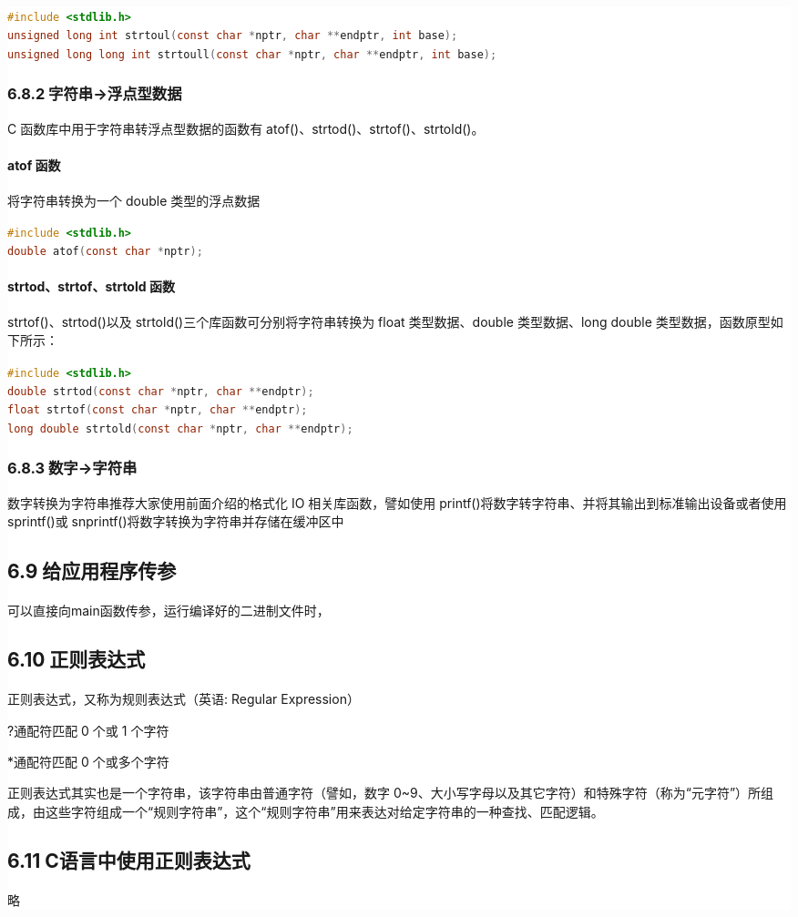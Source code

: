 ``` c
#include <stdlib.h>
unsigned long int strtoul(const char *nptr, char **endptr, int base);
unsigned long long int strtoull(const char *nptr, char **endptr, int base);
```

### 6.8.2 字符串->浮点型数据

C 函数库中用于字符串转浮点型数据的函数有 atof()、strtod()、strtof()、strtold()。

#### atof 函数

将字符串转换为一个 double 类型的浮点数据

``` c
#include <stdlib.h>
double atof(const char *nptr);
```

#### strtod、strtof、strtold 函数

strtof()、strtod()以及 strtold()三个库函数可分别将字符串转换为 float 类型数据、double 类型数据、long double 类型数据，函数原型如下所示：

``` c
#include <stdlib.h>
double strtod(const char *nptr, char **endptr);
float strtof(const char *nptr, char **endptr);
long double strtold(const char *nptr, char **endptr);
```

### 6.8.3 数字->字符串

数字转换为字符串推荐大家使用前面介绍的格式化 IO 相关库函数，譬如使用 printf()将数字转字符串、并将其输出到标准输出设备或者使用 sprintf()或 snprintf()将数字转换为字符串并存储在缓冲区中

## 6.9 给应用程序传参

可以直接向main函数传参，运行编译好的二进制文件时，

## 6.10 正则表达式

正则表达式，又称为规则表达式（英语: Regular Expression）

?通配符匹配 0 个或 1 个字符

*通配符匹配 0 个或多个字符

正则表达式其实也是一个字符串，该字符串由普通字符（譬如，数字 0~9、大小写字母以及其它字符）和特殊字符（称为“元字符”）所组成，由这些字符组成一个“规则字符串”，这个“规则字符串”用来表达对给定字符串的一种查找、匹配逻辑。

## 6.11 C语言中使用正则表达式

略